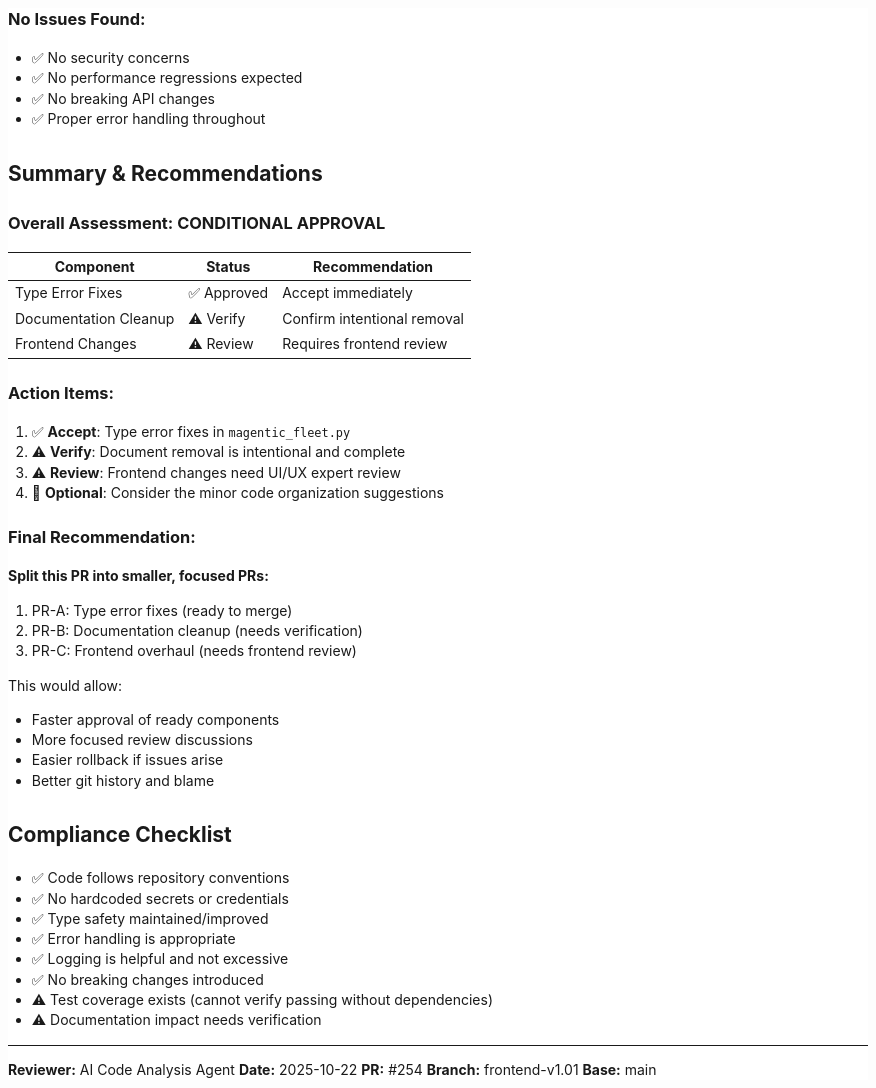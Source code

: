 ### No Issues Found:
- ✅ No security concerns
- ✅ No performance regressions expected
- ✅ No breaking API changes
- ✅ Proper error handling throughout

## Summary & Recommendations

### Overall Assessment: **CONDITIONAL APPROVAL**

| Component | Status | Recommendation |
|-----------|--------|----------------|
| Type Error Fixes | ✅ Approved | Accept immediately |
| Documentation Cleanup | ⚠️ Verify | Confirm intentional removal |
| Frontend Changes | ⚠️ Review | Requires frontend review |

### Action Items:
1. ✅ **Accept**: Type error fixes in `magentic_fleet.py`
2. ⚠️ **Verify**: Document removal is intentional and complete
3. ⚠️ **Review**: Frontend changes need UI/UX expert review
4. 📝 **Optional**: Consider the minor code organization suggestions

### Final Recommendation:
**Split this PR into smaller, focused PRs:**
1. PR-A: Type error fixes (ready to merge)
2. PR-B: Documentation cleanup (needs verification)  
3. PR-C: Frontend overhaul (needs frontend review)

This would allow:
- Faster approval of ready components
- More focused review discussions
- Easier rollback if issues arise
- Better git history and blame

## Compliance Checklist

- ✅ Code follows repository conventions
- ✅ No hardcoded secrets or credentials
- ✅ Type safety maintained/improved
- ✅ Error handling is appropriate
- ✅ Logging is helpful and not excessive
- ✅ No breaking changes introduced
- ⚠️ Test coverage exists (cannot verify passing without dependencies)
- ⚠️ Documentation impact needs verification

---

**Reviewer:** AI Code Analysis Agent
**Date:** 2025-10-22
**PR:** #254
**Branch:** frontend-v1.01
**Base:** main
